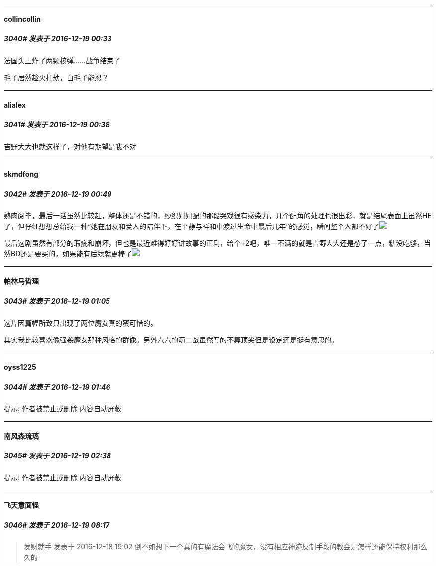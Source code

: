 *****

####  collincollin  
##### 3040#       发表于 2016-12-19 00:33

法国头上炸了两颗核弹……战争结束了

毛子居然趁火打劫，白毛子能忍？

*****

####  alialex  
##### 3041#       发表于 2016-12-19 00:38

吉野大大也就这样了，对他有期望是我不对

*****

####  skmdfong  
##### 3042#       发表于 2016-12-19 00:49

熟肉阅毕，最后一话虽然比较赶，整体还是不错的，纱织姐姐配的那段哭戏很有感染力，几个配角的处理也很出彩，就是结尾表面上虽然HE了，但仔细想想总给我一种“她在朋友和爱人的陪伴下，在平静与祥和中渡过生命中最后几年”的感觉，瞬间整个人都不好了<img src="https://static.saraba1st.com/image/smiley/face/149.gif" referrerpolicy="no-referrer">

最后这剧虽然有部分的瑕疵和崩坏，但也是最近难得好好讲故事的正剧，给个+2吧，唯一不满的就是吉野大大还是怂了一点，糖没吃够，当然BD还是要买的，如果能有后续就更棒了<img src="https://static.saraba1st.com/image/smiley/face/07.gif" referrerpolicy="no-referrer">

*****

####  帕林马哲理  
##### 3043#       发表于 2016-12-19 01:05

这片因篇幅所致只出现了两位魔女真的蛮可惜的。

其实我比较喜欢像强袭魔女那种风格的群像。另外六六的萌二战虽然写的不算顶尖但是设定还是挺有意思的。

*****

####  oyss1225  
##### 3044#       发表于 2016-12-19 01:46

提示: 作者被禁止或删除 内容自动屏蔽

*****

####  南风森琉璃  
##### 3045#       发表于 2016-12-19 02:38

提示: 作者被禁止或删除 内容自动屏蔽

*****

####  飞天意面怪  
##### 3046#       发表于 2016-12-19 08:17

<blockquote>发财就手 发表于 2016-12-18 19:02
倒不如想下一个真的有魔法会飞的魔女，没有相应神迹反制手段的教会是怎样还能保持权利那么久的
